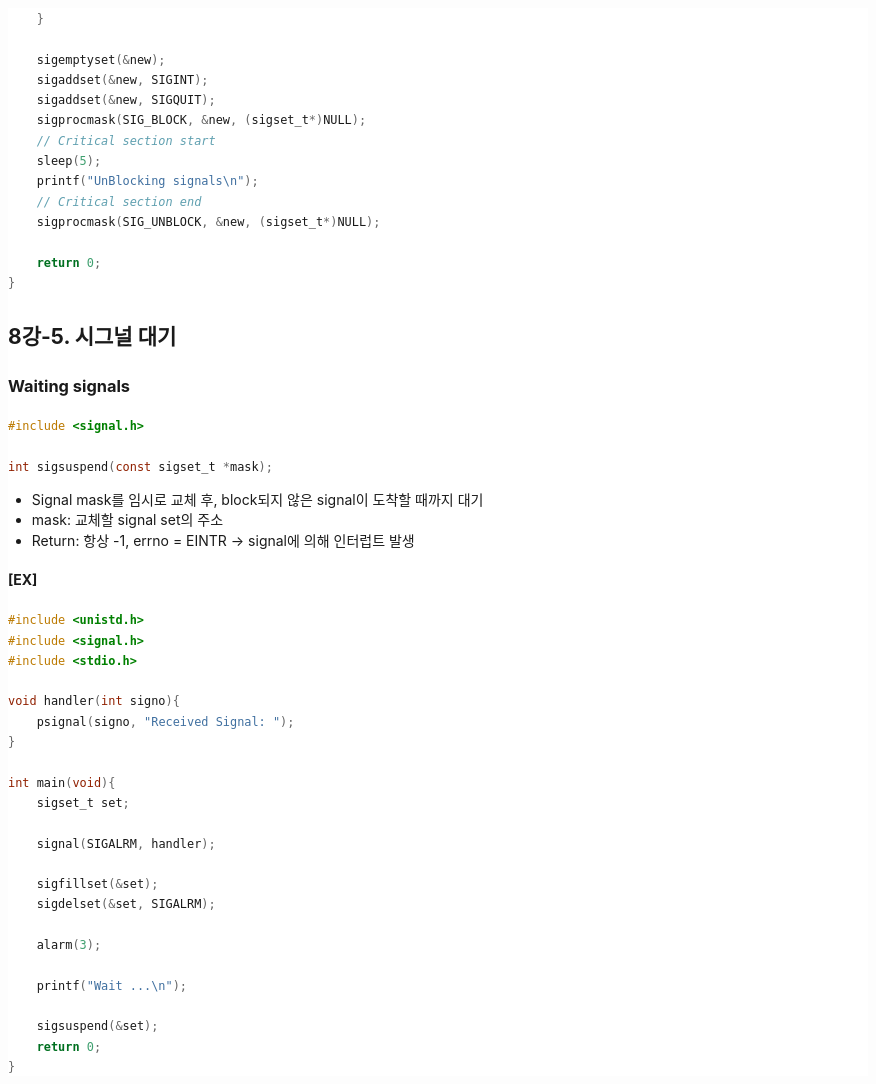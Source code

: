 ```c
    }

    sigemptyset(&new);
    sigaddset(&new, SIGINT);
    sigaddset(&new, SIGQUIT);
    sigprocmask(SIG_BLOCK, &new, (sigset_t*)NULL);
    // Critical section start
    sleep(5);
    printf("UnBlocking signals\n");
    // Critical section end
    sigprocmask(SIG_UNBLOCK, &new, (sigset_t*)NULL);

    return 0;
}
```

## 8강-5. 시그널 대기
### Waiting signals

```c
#include <signal.h>

int sigsuspend(const sigset_t *mask);
```

- Signal mask를 임시로 교체 후, block되지 않은 signal이 도착할 때까지 대기
- mask: 교체할 signal set의 주소
- Return: 항상 -1, errno = EINTR -> signal에 의해 인터럽트 발생

#### [EX]

```c
#include <unistd.h>
#include <signal.h>
#include <stdio.h>

void handler(int signo){
    psignal(signo, "Received Signal: ");
}

int main(void){
    sigset_t set;

    signal(SIGALRM, handler);

    sigfillset(&set);
    sigdelset(&set, SIGALRM);

    alarm(3);

    printf("Wait ...\n");

    sigsuspend(&set);
    return 0;
}
```